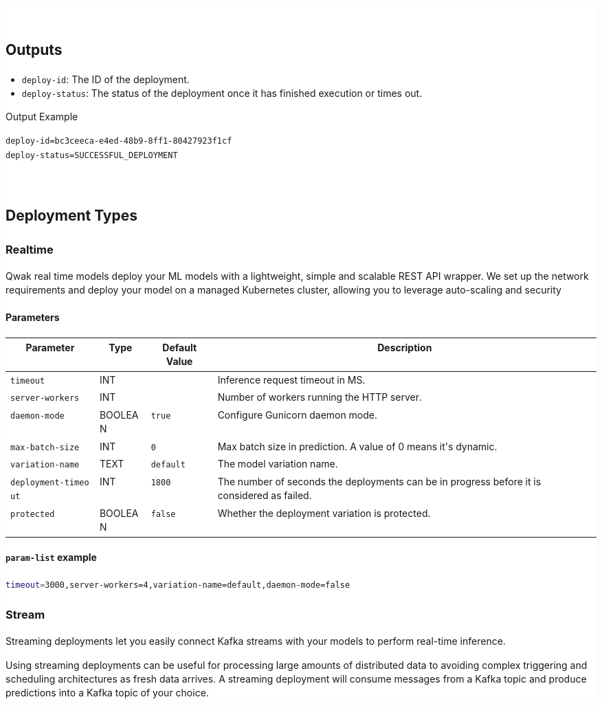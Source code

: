 <br>

## Outputs

- `deploy-id`: The ID of the deployment.
- `deploy-status`: The status of the deployment once it has finished execution or times out.


Output Example 
```bash
deploy-id=bc3ceeca-e4ed-48b9-8ff1-80427923f1cf
deploy-status=SUCCESSFUL_DEPLOYMENT
```

<br>

## Deployment Types


### Realtime
Qwak real time models deploy your ML models with a lightweight, simple and scalable REST API wrapper. We set up the network requirements and deploy your model on a managed Kubernetes cluster, allowing you to leverage auto-scaling and security

#### Parameters

| Parameter            | Type    | Default Value | Description                                                                                     |
|----------------------|---------|---------------|-------------------------------------------------------------------------------------------------|
| `timeout`            | INT     |               | Inference request timeout in MS.                                                                 |
| `server-workers`     | INT     |               | Number of workers running the HTTP server.                                                       |
| `daemon-mode`        | BOOLEAN | `true`        | Configure Gunicorn daemon mode.                                                                  |
| `max-batch-size`     | INT     | `0`           | Max batch size in prediction. A value of 0 means it's dynamic.                                  |
| `variation-name`     | TEXT  | `default`     | The model variation name.                                                                        |
| `deployment-timeout` | INT     | `1800`        | The number of seconds the deployments can be in progress before it is considered as failed.      |
| `protected`          | BOOLEAN | `false`       | Whether the deployment variation is protected.                                                   |



#### `param-list` example
```bash
timeout=3000,server-workers=4,variation-name=default,daemon-mode=false
```

### Stream

Streaming deployments let you easily connect Kafka streams with your models to perform real-time inference.

Using streaming deployments can be useful for processing large amounts of distributed data to avoiding complex triggering and scheduling architectures as fresh data arrives. A streaming deployment will consume messages from a Kafka topic and produce predictions into a Kafka topic of your choice.
